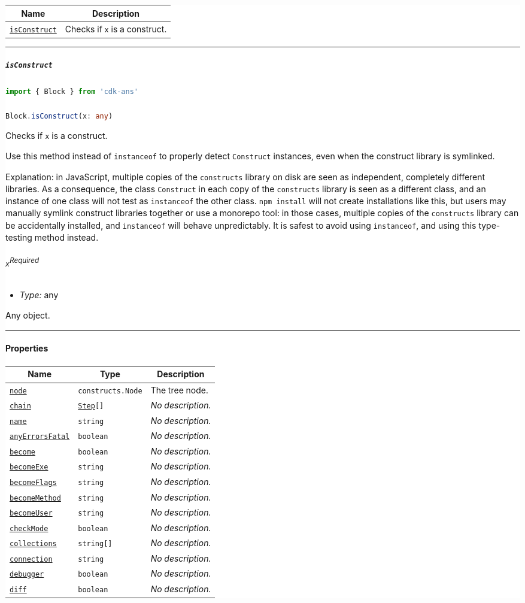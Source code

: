 | **Name** | **Description** |
| --- | --- |
| <code><a href="#cdk-ans.Block.isConstruct">isConstruct</a></code> | Checks if `x` is a construct. |

---

##### `isConstruct` <a name="isConstruct" id="cdk-ans.Block.isConstruct"></a>

```typescript
import { Block } from 'cdk-ans'

Block.isConstruct(x: any)
```

Checks if `x` is a construct.

Use this method instead of `instanceof` to properly detect `Construct`
instances, even when the construct library is symlinked.

Explanation: in JavaScript, multiple copies of the `constructs` library on
disk are seen as independent, completely different libraries. As a
consequence, the class `Construct` in each copy of the `constructs` library
is seen as a different class, and an instance of one class will not test as
`instanceof` the other class. `npm install` will not create installations
like this, but users may manually symlink construct libraries together or
use a monorepo tool: in those cases, multiple copies of the `constructs`
library can be accidentally installed, and `instanceof` will behave
unpredictably. It is safest to avoid using `instanceof`, and using
this type-testing method instead.

###### `x`<sup>Required</sup> <a name="x" id="cdk-ans.Block.isConstruct.parameter.x"></a>

- *Type:* any

Any object.

---

#### Properties <a name="Properties" id="Properties"></a>

| **Name** | **Type** | **Description** |
| --- | --- | --- |
| <code><a href="#cdk-ans.Block.property.node">node</a></code> | <code>constructs.Node</code> | The tree node. |
| <code><a href="#cdk-ans.Block.property.chain">chain</a></code> | <code><a href="#cdk-ans.Step">Step</a>[]</code> | *No description.* |
| <code><a href="#cdk-ans.Block.property.name">name</a></code> | <code>string</code> | *No description.* |
| <code><a href="#cdk-ans.Block.property.anyErrorsFatal">anyErrorsFatal</a></code> | <code>boolean</code> | *No description.* |
| <code><a href="#cdk-ans.Block.property.become">become</a></code> | <code>boolean</code> | *No description.* |
| <code><a href="#cdk-ans.Block.property.becomeExe">becomeExe</a></code> | <code>string</code> | *No description.* |
| <code><a href="#cdk-ans.Block.property.becomeFlags">becomeFlags</a></code> | <code>string</code> | *No description.* |
| <code><a href="#cdk-ans.Block.property.becomeMethod">becomeMethod</a></code> | <code>string</code> | *No description.* |
| <code><a href="#cdk-ans.Block.property.becomeUser">becomeUser</a></code> | <code>string</code> | *No description.* |
| <code><a href="#cdk-ans.Block.property.checkMode">checkMode</a></code> | <code>boolean</code> | *No description.* |
| <code><a href="#cdk-ans.Block.property.collections">collections</a></code> | <code>string[]</code> | *No description.* |
| <code><a href="#cdk-ans.Block.property.connection">connection</a></code> | <code>string</code> | *No description.* |
| <code><a href="#cdk-ans.Block.property.debugger">debugger</a></code> | <code>boolean</code> | *No description.* |
| <code><a href="#cdk-ans.Block.property.diff">diff</a></code> | <code>boolean</code> | *No description.* |